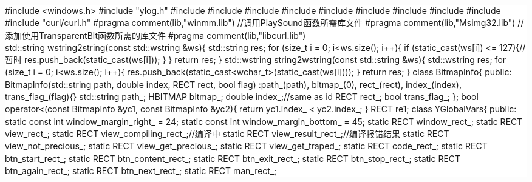 #include <windows.h>
#include "ylog.h"
#include <iostream>
#include <string>
#include <vector>
#include <list>
#include <map>
#include <sstream>
#include <fstream>
#include <algorithm>
#include <thread>
#include "curl/curl.h"
#pragma comment(lib,"winmm.lib")  //调用PlaySound函数所需库文件
#pragma comment(lib,"Msimg32.lib")  //添加使用TransparentBlt函数所需的库文件
#pragma comment(lib,"libcurl.lib")  
std::string wstring2string(const std::wstring &ws){
	std::string res;
	for (size_t i = 0; i<ws.size(); i++){
		if (static_cast<int>(ws[i]) <= 127){//暂时
			res.push_back(static_cast<char>(ws[i]));
		}
	}
	return res;
}
std::wstring string2wstring(const std::string &ws){
	std::wstring res;
	for (size_t i = 0; i<ws.size(); i++){
		res.push_back(static_cast<wchar_t>(static_cast<unsigned char>(ws[i])));
	}
	return res;
}
class BitmapInfo{
public:
	BitmapInfo(std::string path, double index, RECT rect, bool flag) :path_(path), bitmap_(0), rect_(rect), index_(index), trans_flag_(flag){}
	std::string path_;
	HBITMAP bitmap_;
	double index_;//same as id
	RECT rect_;
	bool trans_flag_;
};
bool operator<(const BitmapInfo &yc1, const BitmapInfo &yc2){
	return yc1.index_ < yc2.index_;
}
RECT re1;
class YGlobalVars{
public:
	static const int window_margin_right_ = 24;
	static const int window_margin_bottom_ = 45;
	static RECT window_rect_;
	static RECT view_rect_;
	static RECT view_compiling_rect_;//编译中
	static RECT view_result_rect_;//编译报错结果
	static RECT view_not_precious_;
	static RECT view_get_precious_;
	static RECT view_get_traped_;
	static RECT code_rect_;
	static RECT btn_start_rect_;
	static RECT btn_content_rect_;
	static RECT btn_exit_rect_;
	static RECT btn_stop_rect_;
	static RECT btn_again_rect_;
	static RECT btn_next_rect_;
	static RECT man_rect_;